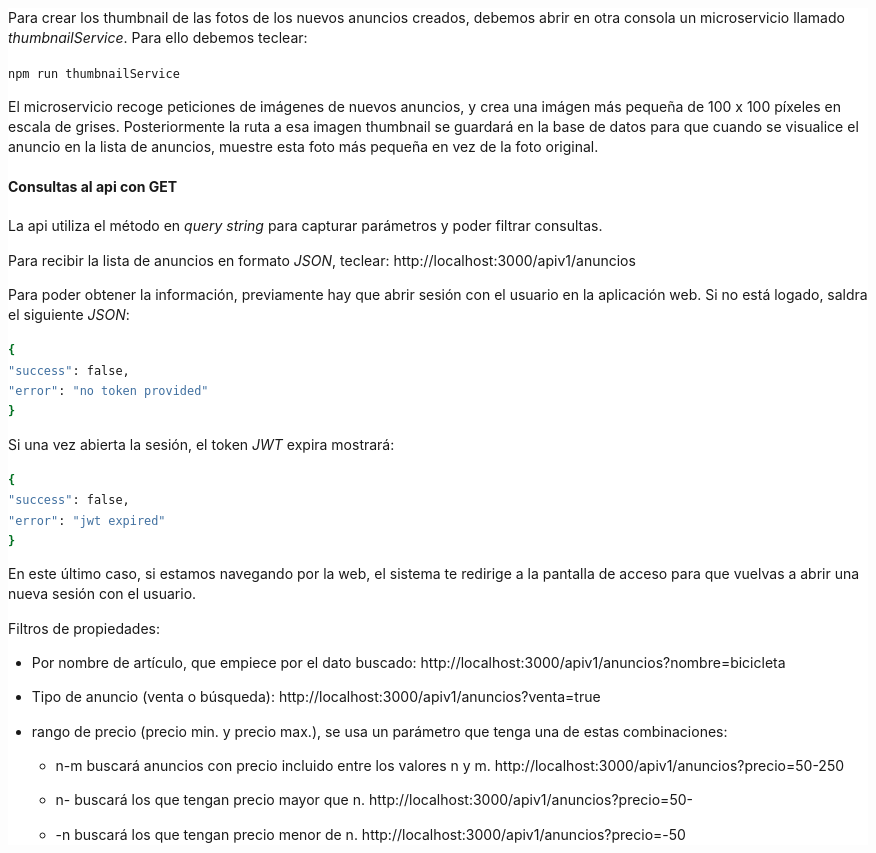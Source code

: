 Para crear los thumbnail de las fotos de los nuevos anuncios creados, debemos abrir en otra consola un microservicio llamado _thumbnailService_. Para ello debemos teclear:

```sh
npm run thumbnailService
```

El microservicio recoge peticiones de imágenes de nuevos anuncios, y crea una imágen más pequeña de 100 x 100 píxeles en escala de grises. Posteriormente la ruta a esa imagen thumbnail se guardará en la base de datos para que cuando se visualice el anuncio en la lista de anuncios, muestre esta foto más pequeña en vez de la foto original.

#### Consultas al api con GET

La api utiliza el método en _query string_ para capturar parámetros y poder filtrar consultas.

Para recibir la lista de anuncios en formato _JSON_, teclear:
http://localhost:3000/apiv1/anuncios

Para poder obtener la información, previamente hay que abrir sesión con el usuario en la aplicación web. Si no está logado, saldra el siguiente _JSON_:

```sh
{
"success": false,
"error": "no token provided"
}
```

Si una vez abierta la sesión, el token _JWT_ expira mostrará:

```sh
{
"success": false,
"error": "jwt expired"
}
```

En este último caso, si estamos navegando por la web, el sistema te redirige a la pantalla de acceso para que vuelvas a abrir una nueva sesión con el usuario.

Filtros de propiedades:

* Por nombre de artículo, que empiece por el dato buscado:
  http://localhost:3000/apiv1/anuncios?nombre=bicicleta

* Tipo de anuncio (venta o búsqueda):
  http://localhost:3000/apiv1/anuncios?venta=true

* rango de precio (precio min. y precio max.), se usa un parámetro que tenga una de estas combinaciones:

  * n-m buscará anuncios con precio incluido entre los valores n y m.
    http://localhost:3000/apiv1/anuncios?precio=50-250

  * n- buscará los que tengan precio mayor que n.
    http://localhost:3000/apiv1/anuncios?precio=50-

  * -n buscará los que tengan precio menor de n.
    http://localhost:3000/apiv1/anuncios?precio=-50
